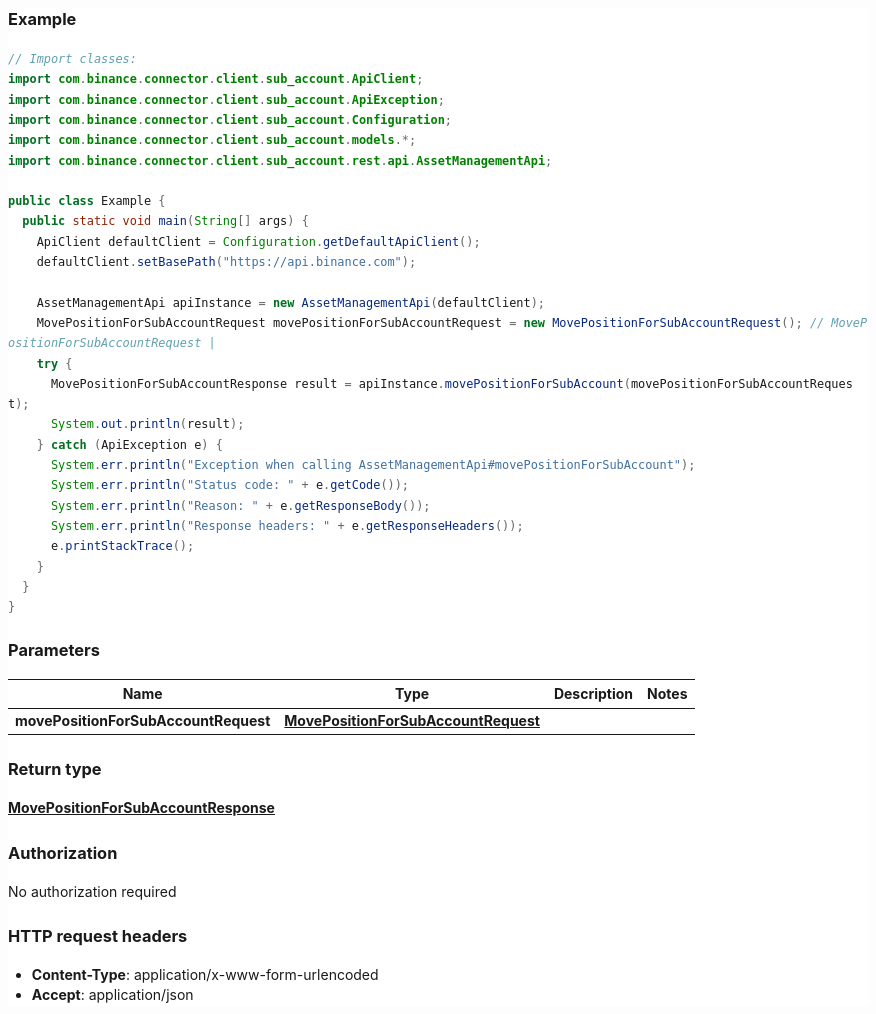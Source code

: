 ### Example
```java
// Import classes:
import com.binance.connector.client.sub_account.ApiClient;
import com.binance.connector.client.sub_account.ApiException;
import com.binance.connector.client.sub_account.Configuration;
import com.binance.connector.client.sub_account.models.*;
import com.binance.connector.client.sub_account.rest.api.AssetManagementApi;

public class Example {
  public static void main(String[] args) {
    ApiClient defaultClient = Configuration.getDefaultApiClient();
    defaultClient.setBasePath("https://api.binance.com");

    AssetManagementApi apiInstance = new AssetManagementApi(defaultClient);
    MovePositionForSubAccountRequest movePositionForSubAccountRequest = new MovePositionForSubAccountRequest(); // MovePositionForSubAccountRequest | 
    try {
      MovePositionForSubAccountResponse result = apiInstance.movePositionForSubAccount(movePositionForSubAccountRequest);
      System.out.println(result);
    } catch (ApiException e) {
      System.err.println("Exception when calling AssetManagementApi#movePositionForSubAccount");
      System.err.println("Status code: " + e.getCode());
      System.err.println("Reason: " + e.getResponseBody());
      System.err.println("Response headers: " + e.getResponseHeaders());
      e.printStackTrace();
    }
  }
}
```

### Parameters

| Name | Type | Description  | Notes |
|------------- | ------------- | ------------- | -------------|
| **movePositionForSubAccountRequest** | [**MovePositionForSubAccountRequest**](MovePositionForSubAccountRequest.md)|  | |

### Return type

[**MovePositionForSubAccountResponse**](MovePositionForSubAccountResponse.md)

### Authorization

No authorization required

### HTTP request headers

 - **Content-Type**: application/x-www-form-urlencoded
 - **Accept**: application/json
